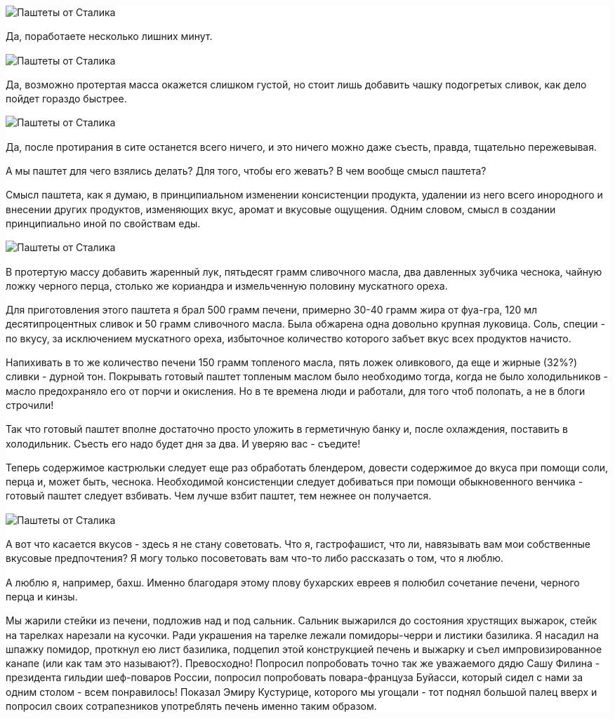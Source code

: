 ![Паштеты от Сталика](/images/Kulinar/Myaso/two-terrine_005.jpg 'Паштеты от Сталика')

Да, поработаете несколько лишних минут.

![Паштеты от Сталика](/images/Kulinar/Myaso/two-terrine_006.jpg 'Паштеты от Сталика')

Да, возможно протертая масса окажется слишком густой, но стоит лишь добавить чашку подогретых сливок, как дело пойдет гораздо быстрее.

![Паштеты от Сталика](/images/Kulinar/Myaso/two-terrine_007.jpg 'Паштеты от Сталика')

Да, после протирания в сите останется всего ничего, и это ничего можно даже съесть, правда, тщательно пережевывая.

А мы паштет для чего взялись делать? Для того, чтобы его жевать? В чем вообще смысл паштета?

Смысл паштета, как я думаю, в принципиальном изменении консистенции продукта, удалении из него всего инородного и внесении других продуктов, изменяющих вкус, аромат и вкусовые ощущения. Одним словом, смысл в создании принципиально иной по свойствам еды.

![Паштеты от Сталика](/images/Kulinar/Myaso/two-terrine_008.jpg 'Паштеты от Сталика')

В протертую массу добавить жаренный лук, пятьдесят грамм сливочного масла, два давленных зубчика чеснока, чайную ложку черного перца, столько же кориандра и измельченную половину мускатного ореха.

Для приготовления этого паштета я брал 500 грамм печени, примерно 30-40 грамм жира от фуа-гра, 120 мл десятипроцентных сливок и 50 грамм сливочного масла. Была обжарена одна довольно крупная луковица. Соль, специи - по вкусу, за исключением мускатного ореха, избыточное количество которого забъет вкус всех продуктов начисто.

Напихивать в то же количество печени 150 грамм топленого масла, пять ложек оливкового, да еще и жирные (32%?) сливки - дурной тон. Покрывать готовый паштет топленым маслом было необходимо тогда, когда не было холодильников - масло предохраняло его от порчи и окисления. Но в те времена люди и работали, для того чтоб полопать, а не в блоги строчили!

Так что готовый паштет вполне достаточно просто уложить в герметичную банку и, после охлаждения, поставить в холодильник. Съесть его надо будет дня за два. И уверяю вас - съедите!

Теперь содержимое кастрюльки следует еще раз обработать блендером, довести содержимое до вкуса при помощи соли, перца и, может быть, чеснока. Необходимой консистенции следует добиваться при помощи обыкновенного венчика - готовый паштет следует взбивать. Чем лучше взбит паштет, тем нежнее он получается.

![Паштеты от Сталика](/images/Kulinar/Myaso/two-terrine_009.jpg 'Паштеты от Сталика')

А вот что касается вкусов - здесь я не стану советовать. Что я, гастрофашист, что ли, навязывать вам мои собственные вкусовые предпочтения? Я могу только посоветовать вам что-то либо рассказать о том, что я люблю.

А люблю я, например, бахш. Именно благодаря этому плову бухарских евреев я полюбил сочетание печени, черного перца и кинзы.

Мы жарили стейки из печени, подложив над и под сальник. Сальник выжарился до состояния хрустящих выжарок, стейк на тарелках нарезали на кусочки. Ради украшения на тарелке лежали помидоры-черри и листики базилика. Я насадил на шпажку помидор, проткнул ею лист базилика, подцепил этой конструкцией печень и выжарку и съел импровизированное канапе (или как там это называют?). Превосходно! Попросил попробовать точно так же уважаемого дядю Сашу Филина - президента гильдии шеф-поваров России, попросил попробовать повара-француза Буйасси, который сидел с нами за одним столом - всем понравилось! Показал Эмиру Кустурице, которого мы угощали - тот поднял большой палец вверх и попросил своих сотрапезников употреблять печень именно таким образом.
